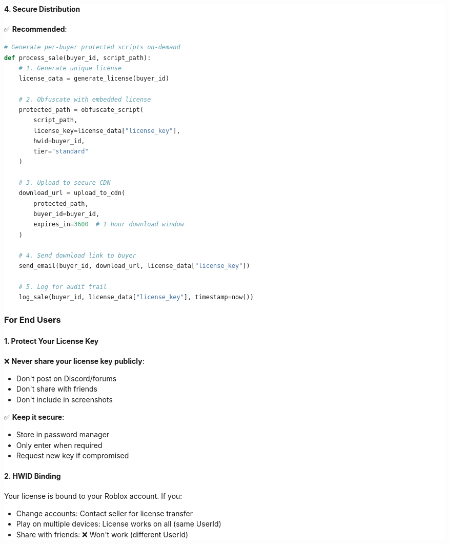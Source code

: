 ```bash
```

#### 4. Secure Distribution

✅ **Recommended**:
```python
# Generate per-buyer protected scripts on-demand
def process_sale(buyer_id, script_path):
    # 1. Generate unique license
    license_data = generate_license(buyer_id)
    
    # 2. Obfuscate with embedded license
    protected_path = obfuscate_script(
        script_path,
        license_key=license_data["license_key"],
        hwid=buyer_id,
        tier="standard"
    )
    
    # 3. Upload to secure CDN
    download_url = upload_to_cdn(
        protected_path,
        buyer_id=buyer_id,
        expires_in=3600  # 1 hour download window
    )
    
    # 4. Send download link to buyer
    send_email(buyer_id, download_url, license_data["license_key"])
    
    # 5. Log for audit trail
    log_sale(buyer_id, license_data["license_key"], timestamp=now())
```

### For End Users

#### 1. Protect Your License Key

❌ **Never share your license key publicly**:
- Don't post on Discord/forums
- Don't share with friends
- Don't include in screenshots

✅ **Keep it secure**:
- Store in password manager
- Only enter when required
- Request new key if compromised

#### 2. HWID Binding

Your license is bound to your Roblox account. If you:
- Change accounts: Contact seller for license transfer
- Play on multiple devices: License works on all (same UserId)
- Share with friends: ❌ Won't work (different UserId)
